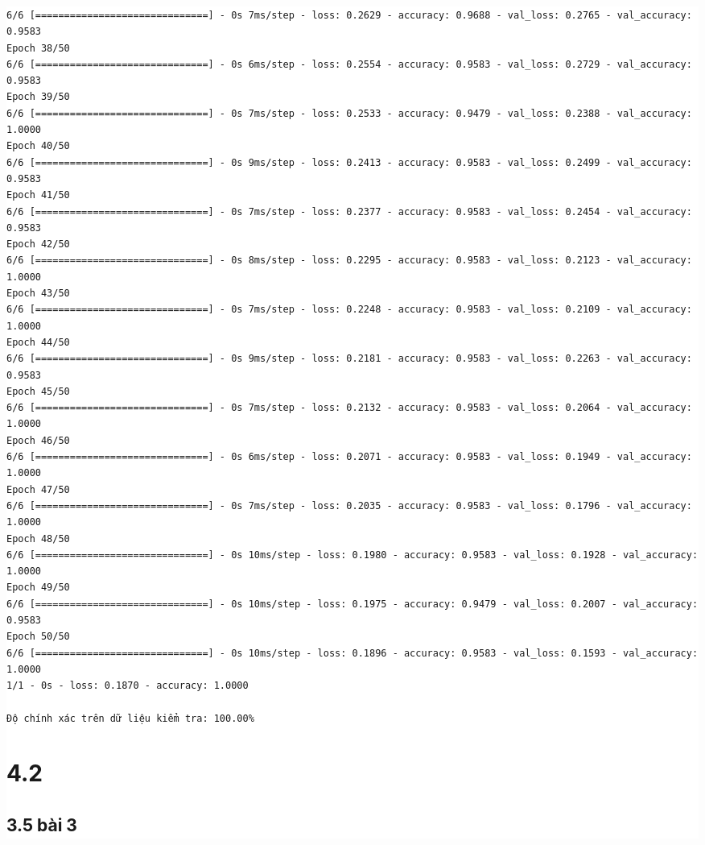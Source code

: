     6/6 [==============================] - 0s 7ms/step - loss: 0.2629 - accuracy: 0.9688 - val_loss: 0.2765 - val_accuracy: 0.9583
    Epoch 38/50
    6/6 [==============================] - 0s 6ms/step - loss: 0.2554 - accuracy: 0.9583 - val_loss: 0.2729 - val_accuracy: 0.9583
    Epoch 39/50
    6/6 [==============================] - 0s 7ms/step - loss: 0.2533 - accuracy: 0.9479 - val_loss: 0.2388 - val_accuracy: 1.0000
    Epoch 40/50
    6/6 [==============================] - 0s 9ms/step - loss: 0.2413 - accuracy: 0.9583 - val_loss: 0.2499 - val_accuracy: 0.9583
    Epoch 41/50
    6/6 [==============================] - 0s 7ms/step - loss: 0.2377 - accuracy: 0.9583 - val_loss: 0.2454 - val_accuracy: 0.9583
    Epoch 42/50
    6/6 [==============================] - 0s 8ms/step - loss: 0.2295 - accuracy: 0.9583 - val_loss: 0.2123 - val_accuracy: 1.0000
    Epoch 43/50
    6/6 [==============================] - 0s 7ms/step - loss: 0.2248 - accuracy: 0.9583 - val_loss: 0.2109 - val_accuracy: 1.0000
    Epoch 44/50
    6/6 [==============================] - 0s 9ms/step - loss: 0.2181 - accuracy: 0.9583 - val_loss: 0.2263 - val_accuracy: 0.9583
    Epoch 45/50
    6/6 [==============================] - 0s 7ms/step - loss: 0.2132 - accuracy: 0.9583 - val_loss: 0.2064 - val_accuracy: 1.0000
    Epoch 46/50
    6/6 [==============================] - 0s 6ms/step - loss: 0.2071 - accuracy: 0.9583 - val_loss: 0.1949 - val_accuracy: 1.0000
    Epoch 47/50
    6/6 [==============================] - 0s 7ms/step - loss: 0.2035 - accuracy: 0.9583 - val_loss: 0.1796 - val_accuracy: 1.0000
    Epoch 48/50
    6/6 [==============================] - 0s 10ms/step - loss: 0.1980 - accuracy: 0.9583 - val_loss: 0.1928 - val_accuracy: 1.0000
    Epoch 49/50
    6/6 [==============================] - 0s 10ms/step - loss: 0.1975 - accuracy: 0.9479 - val_loss: 0.2007 - val_accuracy: 0.9583
    Epoch 50/50
    6/6 [==============================] - 0s 10ms/step - loss: 0.1896 - accuracy: 0.9583 - val_loss: 0.1593 - val_accuracy: 1.0000
    1/1 - 0s - loss: 0.1870 - accuracy: 1.0000
    
    Độ chính xác trên dữ liệu kiểm tra: 100.00%
    

# 4.2


## 3.5 bài 3
